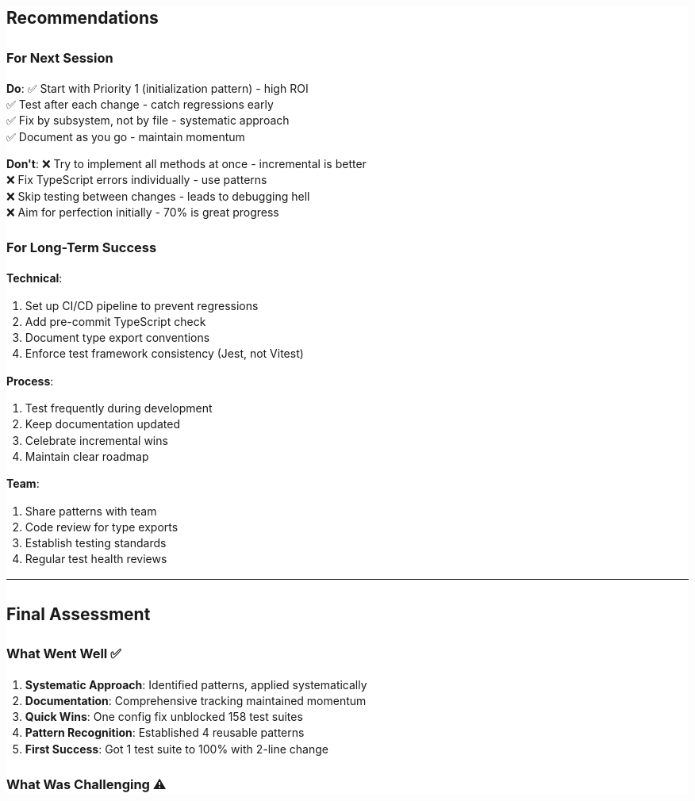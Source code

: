 
## Recommendations

### For Next Session

**Do**:
✅ Start with Priority 1 (initialization pattern) - high ROI  
✅ Test after each change - catch regressions early  
✅ Fix by subsystem, not by file - systematic approach  
✅ Document as you go - maintain momentum

**Don't**:
❌ Try to implement all methods at once - incremental is better  
❌ Fix TypeScript errors individually - use patterns  
❌ Skip testing between changes - leads to debugging hell  
❌ Aim for perfection initially - 70% is great progress

### For Long-Term Success

**Technical**:

1. Set up CI/CD pipeline to prevent regressions
2. Add pre-commit TypeScript check
3. Document type export conventions
4. Enforce test framework consistency (Jest, not Vitest)

**Process**:

1. Test frequently during development
2. Keep documentation updated
3. Celebrate incremental wins
4. Maintain clear roadmap

**Team**:

1. Share patterns with team
2. Code review for type exports
3. Establish testing standards
4. Regular test health reviews

---

## Final Assessment

### What Went Well ✅

1. **Systematic Approach**: Identified patterns, applied systematically
2. **Documentation**: Comprehensive tracking maintained momentum
3. **Quick Wins**: One config fix unblocked 158 test suites
4. **Pattern Recognition**: Established 4 reusable patterns
5. **First Success**: Got 1 test suite to 100% with 2-line change

### What Was Challenging ⚠️
